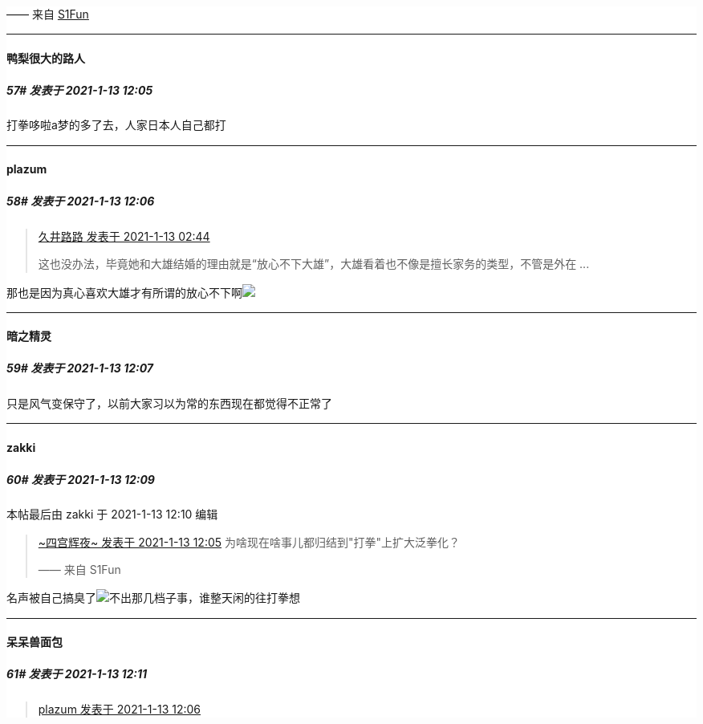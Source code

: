 —— 来自 [S1Fun](https://s1fun.koalcat.com)


-----

####  鸭梨很大的路人  
##### 57#       发表于 2021-1-13 12:05


打拳哆啦a梦的多了去，人家日本人自己都打


-----

####  plazum  
##### 58#       发表于 2021-1-13 12:06


<blockquote><a href="httphttps://bbs.saraba1st.com/2b/forum.php?mod=redirect&amp;goto=findpost&amp;pid=50018041&amp;ptid=1982542" target="_blank">久井路路 发表于 2021-1-13 02:44</a>

这也没办法，毕竟她和大雄结婚的理由就是“放心不下大雄”，大雄看着也不像是擅长家务的类型，不管是外在 ...</blockquote>
那也是因为真心喜欢大雄才有所谓的放心不下啊<img src="https://static.saraba1st.com/image/smiley/face2017/067.png" referrerpolicy="no-referrer">


-----

####  暗之精灵  
##### 59#       发表于 2021-1-13 12:07


只是风气变保守了，以前大家习以为常的东西现在都觉得不正常了


-----

####  zakki  
##### 60#       发表于 2021-1-13 12:09


 本帖最后由 zakki 于 2021-1-13 12:10 编辑 
<blockquote><a href="httphttps://bbs.saraba1st.com/2b/forum.php?mod=redirect&amp;goto=findpost&amp;pid=50020850&amp;ptid=1982542" target="_blank">~四宫辉夜~ 发表于 2021-1-13 12:05</a>
为啥现在啥事儿都归结到"打拳"上扩大泛拳化？

—— 来自 S1Fun</blockquote>
名声被自己搞臭了<img src="https://static.saraba1st.com/image/smiley/face2017/067.png" referrerpolicy="no-referrer">不出那几档子事，谁整天闲的往打拳想


-----

####  呆呆兽面包  
##### 61#       发表于 2021-1-13 12:11


<blockquote><a href="httphttps://bbs.saraba1st.com/2b/forum.php?mod=redirect&amp;goto=findpost&amp;pid=50020866&amp;ptid=1982542" target="_blank">plazum 发表于 2021-1-13 12:06</a>
